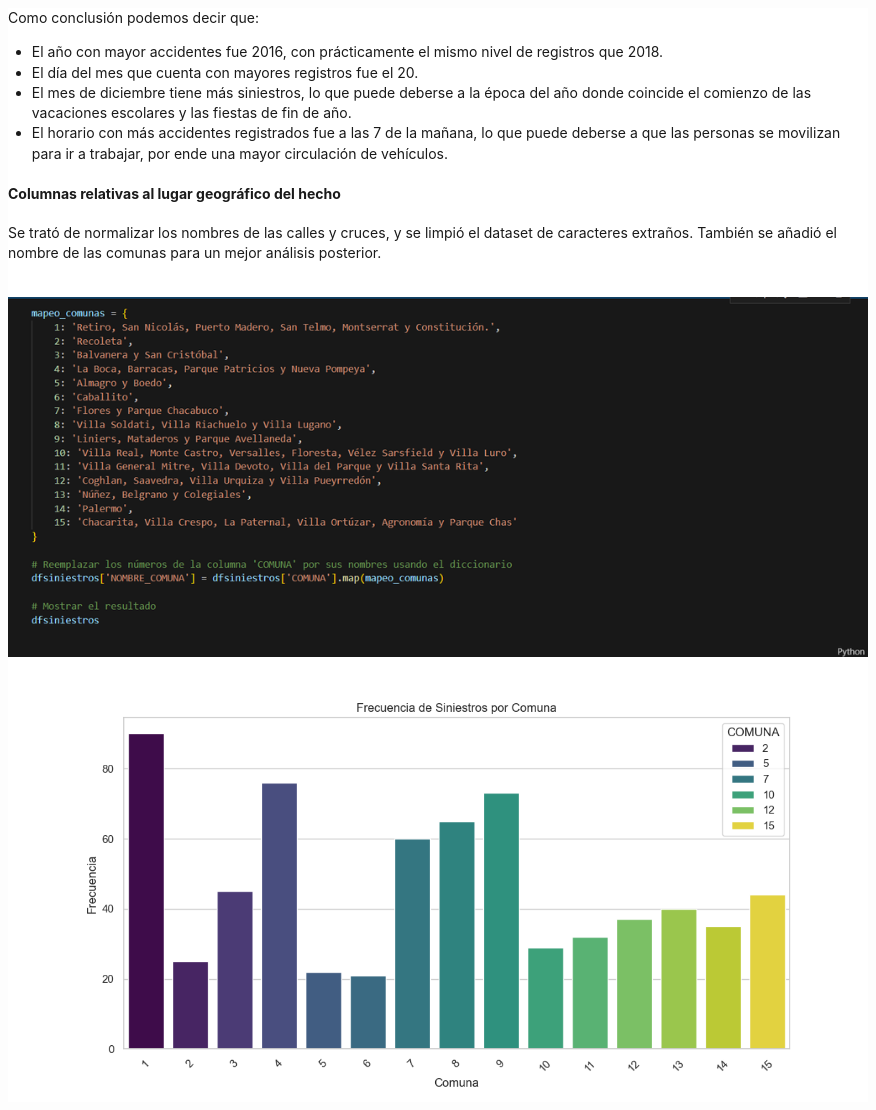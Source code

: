 Como conclusión podemos decir que:
+ El año con mayor accidentes fue 2016, con prácticamente el mismo nivel de registros que 2018. 
+ El día del mes que cuenta con mayores registros fue el 20.
+ El mes de diciembre tiene más siniestros, lo que puede deberse a la época del año donde coincide el comienzo de las vacaciones escolares y las fiestas de fin de año.
+ El horario con más accidentes registrados fue a las 7 de la mañana, lo que puede deberse a que las personas se movilizan para ir a trabajar, por ende una mayor circulación de vehículos.


#### Columnas relativas al lugar geográfico del hecho
Se trató de normalizar los nombres de las calles y cruces, y se limpió el dataset de caracteres extraños.
También se añadió el nombre de las comunas para un mejor análisis posterior.

<p align="center">
<img src="imagenes\mapeocomunas.png" height=400>
</p>

<p align="center">
<img src="imagenes\freccomunas.png" height=400>
</p>
